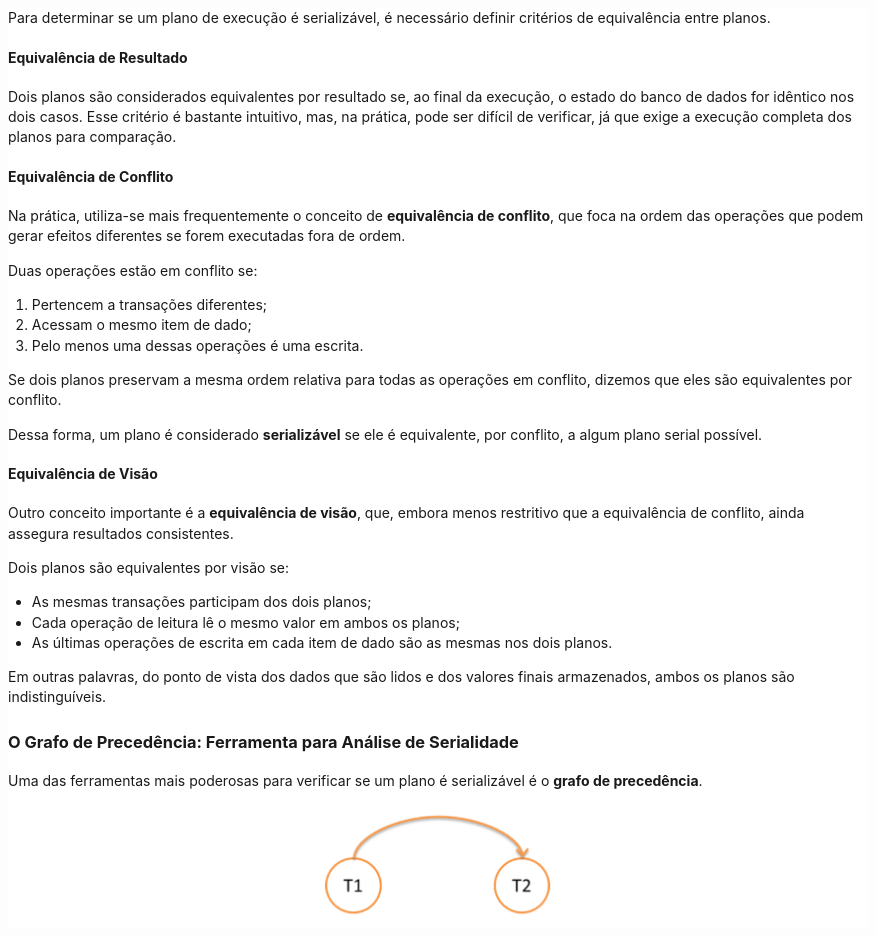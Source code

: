 Para determinar se um plano de execução é serializável, é necessário definir critérios de equivalência entre planos.

#### Equivalência de Resultado

Dois planos são considerados equivalentes por resultado se, ao final da execução, o estado do banco de dados for idêntico nos dois casos. Esse critério é bastante intuitivo, mas, na prática, pode ser difícil de verificar, já que exige a execução completa dos planos para comparação.

#### Equivalência de Conflito

Na prática, utiliza-se mais frequentemente o conceito de **equivalência de conflito**, que foca na ordem das operações que podem gerar efeitos diferentes se forem executadas fora de ordem.

Duas operações estão em conflito se:

1. Pertencem a transações diferentes;
2. Acessam o mesmo item de dado;
3. Pelo menos uma dessas operações é uma escrita.

Se dois planos preservam a mesma ordem relativa para todas as operações em conflito, dizemos que eles são equivalentes por conflito.

Dessa forma, um plano é considerado **serializável** se ele é equivalente, por conflito, a algum plano serial possível.

#### Equivalência de Visão

Outro conceito importante é a **equivalência de visão**, que, embora menos restritivo que a equivalência de conflito, ainda assegura resultados consistentes.

Dois planos são equivalentes por visão se:

- As mesmas transações participam dos dois planos;
- Cada operação de leitura lê o mesmo valor em ambos os planos;
- As últimas operações de escrita em cada item de dado são as mesmas nos dois planos.

Em outras palavras, do ponto de vista dos dados que são lidos e dos valores finais armazenados, ambos os planos são indistinguíveis.

### O Grafo de Precedência: Ferramenta para Análise de Serialidade

Uma das ferramentas mais poderosas para verificar se um plano é serializável é o **grafo de precedência**.

<div align="center">
  <img width="240px" src="./img/15-grafo-de-precedencia.png">
</div>
